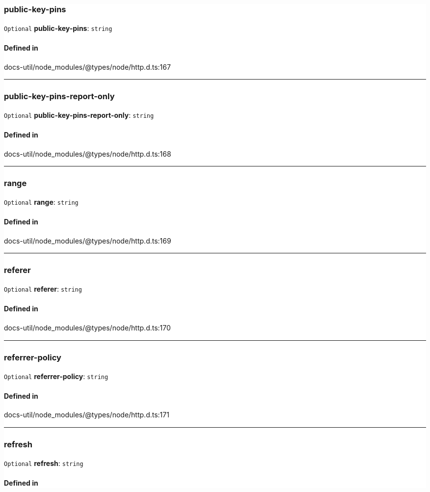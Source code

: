 ### public-key-pins

 `Optional` **public-key-pins**: `string`

#### Defined in

docs-util/node_modules/@types/node/http.d.ts:167

___

### public-key-pins-report-only

 `Optional` **public-key-pins-report-only**: `string`

#### Defined in

docs-util/node_modules/@types/node/http.d.ts:168

___

### range

 `Optional` **range**: `string`

#### Defined in

docs-util/node_modules/@types/node/http.d.ts:169

___

### referer

 `Optional` **referer**: `string`

#### Defined in

docs-util/node_modules/@types/node/http.d.ts:170

___

### referrer-policy

 `Optional` **referrer-policy**: `string`

#### Defined in

docs-util/node_modules/@types/node/http.d.ts:171

___

### refresh

 `Optional` **refresh**: `string`

#### Defined in
